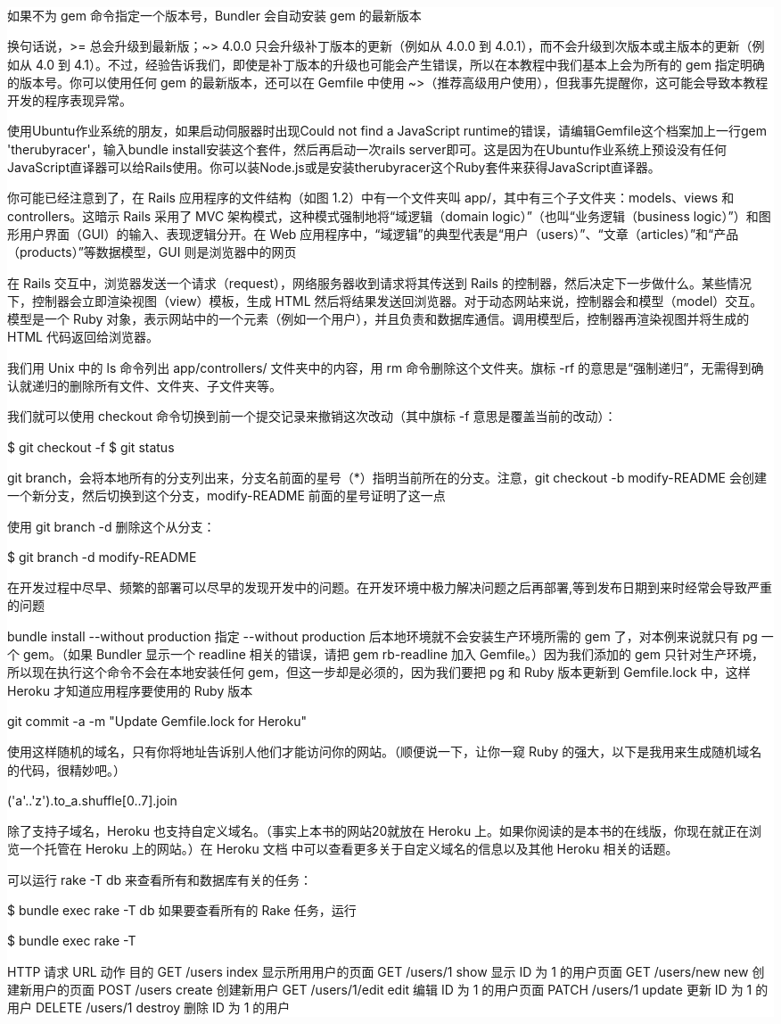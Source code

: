 
如果不为 gem 命令指定一个版本号，Bundler 会自动安装 gem 的最新版本

换句话说，>= 总会升级到最新版；~> 4.0.0 只会升级补丁版本的更新（例如从 4.0.0 到 4.0.1），而不会升级到次版本或主版本的更新（例如从 4.0 到 4.1）。不过，经验告诉我们，即使是补丁版本的升级也可能会产生错误，所以在本教程中我们基本上会为所有的 gem 指定明确的版本号。你可以使用任何 gem 的最新版本，还可以在 Gemfile 中使用 ~>（推荐高级用户使用），但我事先提醒你，这可能会导致本教程开发的程序表现异常。

使用Ubuntu作业系统的朋友，如果启动伺服器时出现Could not find a JavaScript runtime的错误，请编辑Gemfile这个档案加上一行gem 'therubyracer'，输入bundle install安装这个套件，然后再启动一次rails server即可。这是因为在Ubuntu作业系统上预设没有任何JavaScript直译器可以给Rails使用。你可以装Node.js或是安装therubyracer这个Ruby套件来获得JavaScript直译器。

你可能已经注意到了，在 Rails 应用程序的文件结构（如图 1.2）中有一个文件夹叫 app/，其中有三个子文件夹：models、views 和 controllers。这暗示 Rails 采用了 MVC 架构模式，这种模式强制地将“域逻辑（domain logic）”（也叫“业务逻辑（business logic）”）和图形用户界面（GUI）的输入、表现逻辑分开。在 Web 应用程序中，“域逻辑”的典型代表是“用户（users）”、“文章（articles）”和“产品（products）”等数据模型，GUI 则是浏览器中的网页

在 Rails 交互中，浏览器发送一个请求（request），网络服务器收到请求将其传送到 Rails 的控制器，然后决定下一步做什么。某些情况下，控制器会立即渲染视图（view）模板，生成 HTML 然后将结果发送回浏览器。对于动态网站来说，控制器会和模型（model）交互。模型是一个 Ruby 对象，表示网站中的一个元素（例如一个用户），并且负责和数据库通信。调用模型后，控制器再渲染视图并将生成的 HTML 代码返回给浏览器。

我们用 Unix 中的 ls 命令列出 app/controllers/ 文件夹中的内容，用 rm 命令删除这个文件夹。旗标 -rf 的意思是“强制递归”，无需得到确认就递归的删除所有文件、文件夹、子文件夹等。

我们就可以使用 checkout 命令切换到前一个提交记录来撤销这次改动（其中旗标 -f 意思是覆盖当前的改动）：

$ git checkout -f
$ git status

git branch，会将本地所有的分支列出来，分支名前面的星号（*）指明当前所在的分支。注意，git checkout -b modify-README 会创建一个新分支，然后切换到这个分支，modify-README 前面的星号证明了这一点

使用 git branch -d 删除这个从分支：

$ git branch -d modify-README

在开发过程中尽早、频繁的部署可以尽早的发现开发中的问题。在开发环境中极力解决问题之后再部署,等到发布日期到来时经常会导致严重的问题


bundle install --without production
指定 --without production 后本地环境就不会安装生产环境所需的 gem 了，对本例来说就只有 pg 一个 gem。（如果 Bundler 显示一个 readline 相关的错误，请把 gem rb-readline 加入 Gemfile。）因为我们添加的 gem 只针对生产环境，所以现在执行这个命令不会在本地安装任何 gem，但这一步却是必须的，因为我们要把 pg 和 Ruby 版本更新到 Gemfile.lock 中，这样 Heroku 才知道应用程序要使用的 Ruby 版本

git commit -a -m "Update Gemfile.lock for Heroku"

使用这样随机的域名，只有你将地址告诉别人他们才能访问你的网站。（顺便说一下，让你一窥 Ruby 的强大，以下是我用来生成随机域名的代码，很精妙吧。）

('a'..'z').to_a.shuffle[0..7].join

除了支持子域名，Heroku 也支持自定义域名。（事实上本书的网站20就放在 Heroku 上。如果你阅读的是本书的在线版，你现在就正在浏览一个托管在 Heroku 上的网站。）在 Heroku 文档 中可以查看更多关于自定义域名的信息以及其他 Heroku 相关的话题。

可以运行 rake -T db 来查看所有和数据库有关的任务：

$ bundle exec rake -T db
如果要查看所有的 Rake 任务，运行

$ bundle exec rake -T


HTTP 请求	URL	动作	目的
GET	/users	index	显示所用用户的页面
GET	/users/1	show	显示 ID 为 1 的用户页面
GET	/users/new	new	创建新用户的页面
POST	/users	create	创建新用户
GET	/users/1/edit	edit	编辑 ID 为 1 的用户页面
PATCH	/users/1	update	更新 ID 为 1 的用户
DELETE	/users/1	destroy	删除 ID 为 1 的用户

